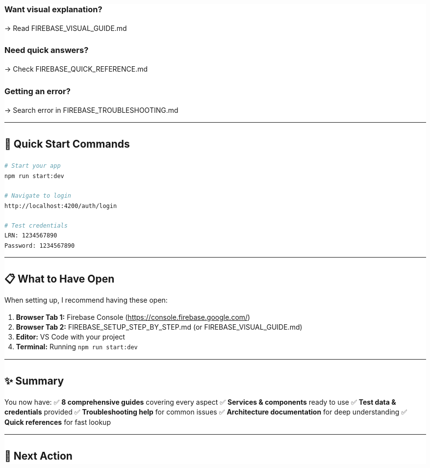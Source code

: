 ### Want visual explanation?
→ Read FIREBASE_VISUAL_GUIDE.md

### Need quick answers?
→ Check FIREBASE_QUICK_REFERENCE.md

### Getting an error?
→ Search error in FIREBASE_TROUBLESHOOTING.md

---

## 🚀 Quick Start Commands

```bash
# Start your app
npm run start:dev

# Navigate to login
http://localhost:4200/auth/login

# Test credentials
LRN: 1234567890
Password: 1234567890
```

---

## 📋 What to Have Open

When setting up, I recommend having these open:

1. **Browser Tab 1:** Firebase Console (https://console.firebase.google.com/)
2. **Browser Tab 2:** FIREBASE_SETUP_STEP_BY_STEP.md (or FIREBASE_VISUAL_GUIDE.md)
3. **Editor:** VS Code with your project
4. **Terminal:** Running `npm run start:dev`

---

## ✨ Summary

You now have:
✅ **8 comprehensive guides** covering every aspect
✅ **Services & components** ready to use
✅ **Test data & credentials** provided
✅ **Troubleshooting help** for common issues
✅ **Architecture documentation** for deep understanding
✅ **Quick references** for fast lookup

---

## 🎯 Next Action

